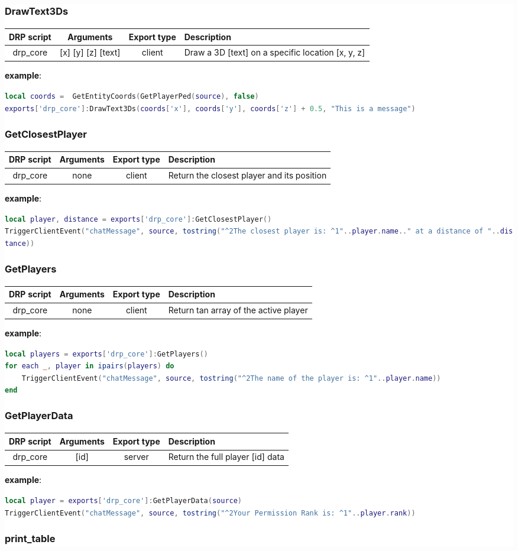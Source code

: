 ### DrawText3Ds

| DRP script| Arguments | Export type | Description |
| :---: | :---: | :---: |:--- |
| drp_core | [x] [y] [z] [text] | client | Draw a 3D [text] on a specific location [x, y, z] |

**example**: 
```lua
local coords =  GetEntityCoords(GetPlayerPed(source), false)
exports['drp_core']:DrawText3Ds(coords['x'], coords['y'], coords['z'] + 0.5, "This is a message")
```

### GetClosestPlayer

| DRP script| Arguments | Export type | Description |
| :---: | :---: | :---: |:--- |
| drp_core | none | client | Return the closest player and its position |

**example**: 
```lua
local player, distance = exports['drp_core']:GetClosestPlayer()
TriggerClientEvent("chatMessage", source, tostring("^2The closest player is: ^1"..player.name.." at a distance of "..distance))
```

### GetPlayers

| DRP script| Arguments | Export type | Description |
| :---: | :---: | :---: |:--- |
| drp_core | none | client | Return tan array of the active player |

**example**: 
```lua
local players = exports['drp_core']:GetPlayers()
for each _, player in ipairs(players) do
	TriggerClientEvent("chatMessage", source, tostring("^2The name of the player is: ^1"..player.name))
end
```

### GetPlayerData

| DRP script| Arguments | Export type | Description |
| :---: | :---: | :---: |:--- |
| drp_core | [id] | server | Return the full player [id] data |

**example**: 
```lua
local player = exports['drp_core']:GetPlayerData(source)
TriggerClientEvent("chatMessage", source, tostring("^2Your Permission Rank is: ^1"..player.rank))
```

### print_table
